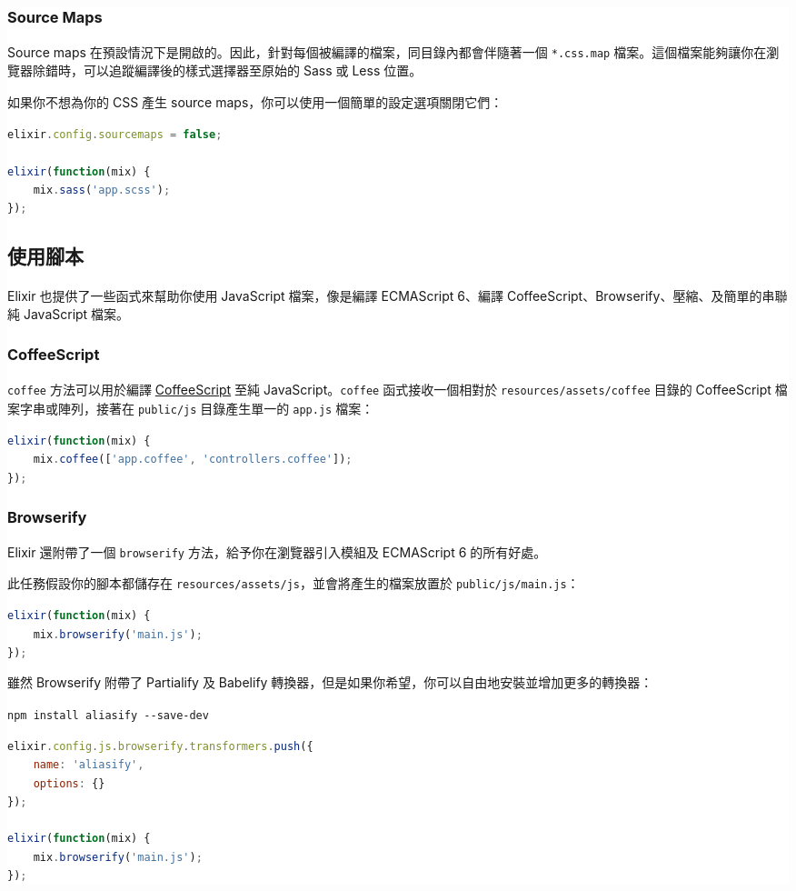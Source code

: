 <a name="css-source-maps"></a>
### Source Maps

Source maps 在預設情況下是開啟的。因此，針對每個被編譯的檔案，同目錄內都會伴隨著一個 `*.css.map` 檔案。這個檔案能夠讓你在瀏覽器除錯時，可以追蹤編譯後的樣式選擇器至原始的 Sass 或 Less 位置。

如果你不想為你的 CSS 產生 source maps，你可以使用一個簡單的設定選項關閉它們：

```javascript
elixir.config.sourcemaps = false;

elixir(function(mix) {
    mix.sass('app.scss');
});
```

<a name="working-with-scripts"></a>
## 使用腳本

Elixir 也提供了一些函式來幫助你使用 JavaScript 檔案，像是編譯 ECMAScript 6、編譯 CoffeeScript、Browserify、壓縮、及簡單的串聯純 JavaScript 檔案。

<a name="coffeescript"></a>
### CoffeeScript

`coffee` 方法可以用於編譯 [CoffeeScript](http://coffeescript.org/) 至純 JavaScript。`coffee` 函式接收一個相對於 `resources/assets/coffee` 目錄的 CoffeeScript 檔案字串或陣列，接著在 `public/js` 目錄產生單一的 `app.js` 檔案：

```javascript
elixir(function(mix) {
    mix.coffee(['app.coffee', 'controllers.coffee']);
});
```

<a name="browserify"></a>
### Browserify

Elixir 還附帶了一個 `browserify` 方法，給予你在瀏覽器引入模組及 ECMAScript 6 的所有好處。

此任務假設你的腳本都儲存在 `resources/assets/js`，並會將產生的檔案放置於 `public/js/main.js`：

```javascript
elixir(function(mix) {
    mix.browserify('main.js');
});
```

雖然 Browserify 附帶了 Partialify 及 Babelify 轉換器，但是如果你希望，你可以自由地安裝並增加更多的轉換器：

    npm install aliasify --save-dev

```javascript
elixir.config.js.browserify.transformers.push({
    name: 'aliasify',
    options: {}
});

elixir(function(mix) {
    mix.browserify('main.js');
});
```
